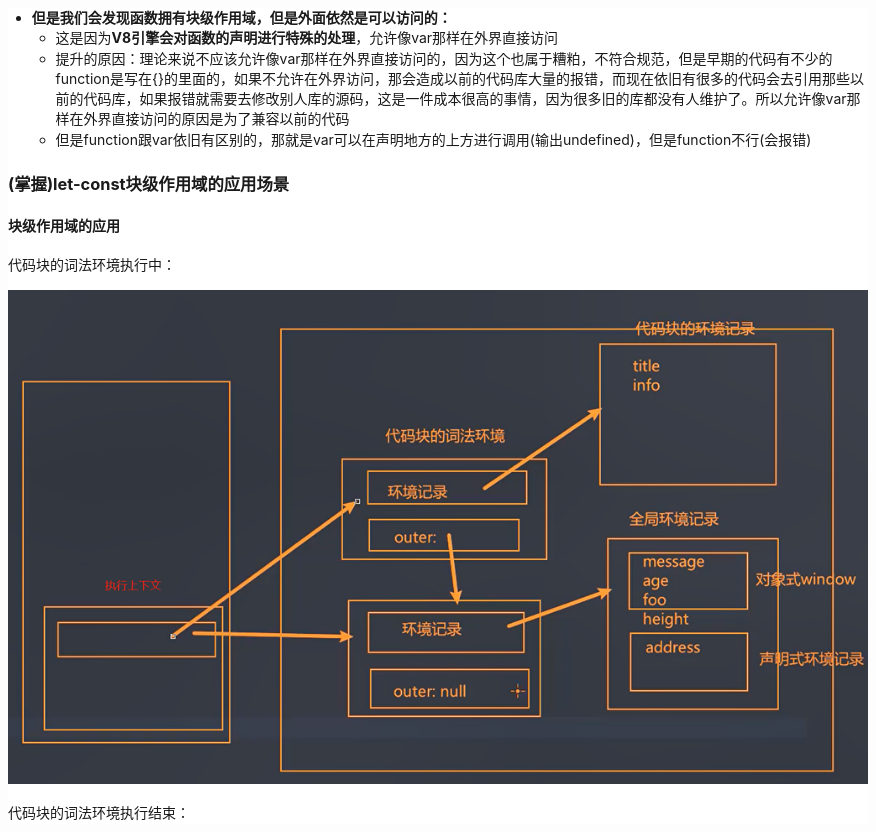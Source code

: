 - **但是我们会发现函数拥有块级作用域，但是外面依然是可以访问的：**
  - 这是因为**V8引擎会对函数的声明进行特殊的处理**，允许像var那样在外界直接访问
  - 提升的原因：理论来说不应该允许像var那样在外界直接访问的，因为这个也属于糟粕，不符合规范，但是早期的代码有不少的function是写在{}的里面的，如果不允许在外界访问，那会造成以前的代码库大量的报错，而现在依旧有很多的代码会去引用那些以前的代码库，如果报错就需要去修改别人库的源码，这是一件成本很高的事情，因为很多旧的库都没有人维护了。所以允许像var那样在外界直接访问的原因是为了兼容以前的代码
  - 但是function跟var依旧有区别的，那就是var可以在声明地方的上方进行调用(输出undefined)，但是function不行(会报错)

### (掌握)let-const块级作用域的应用场景

#### 块级作用域的应用

代码块的词法环境执行中：

![image-20230127015726422](./JavaScript高级_image\image-20230127015726422.png)

代码块的词法环境执行结束：
